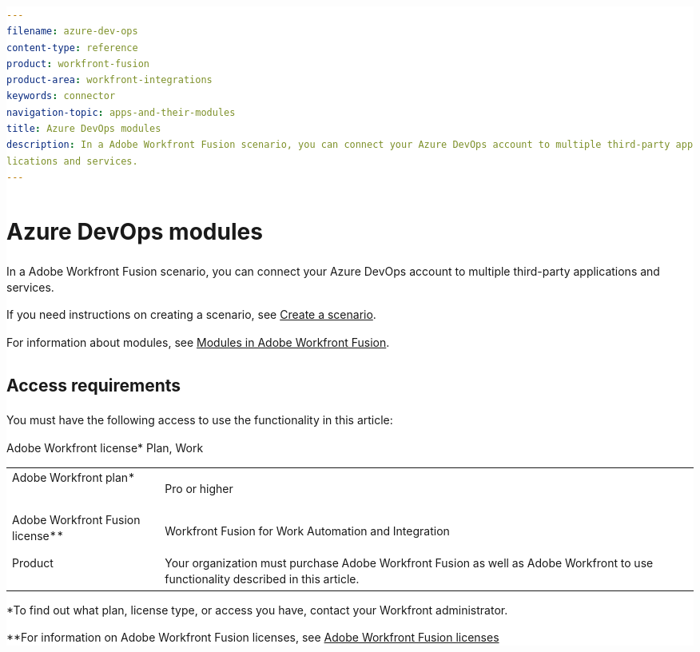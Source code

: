 ```yaml
---
filename: azure-dev-ops
content-type: reference
product: workfront-fusion
product-area: workfront-integrations
keywords: connector
navigation-topic: apps-and-their-modules
title: Azure DevOps modules
description: In a Adobe Workfront Fusion scenario, you can connect your Azure DevOps account to multiple third-party applications and services.
---
```


# Azure DevOps modules

In a Adobe Workfront Fusion scenario, you can connect your Azure DevOps account to multiple third-party applications and services.

If you need instructions on creating a scenario, see [Create a scenario](../../workfront-fusion/scenarios/create-a-scenario.md).

For information about modules, see [Modules in Adobe Workfront Fusion](../../workfront-fusion/modules/modules.md).

## Access requirements

You must have the following access to use the functionality in this article:

<table cellspacing="0"> 
 <col> 
 <col> 
 <tbody> 
  <tr> 
   <td role="rowheader">Adobe Workfront plan*</td> 
   <td> <p>Pro or higher</p> </td> 
  </tr> Adobe Workfront license* Plan, Work 
  <tr> 
   <td role="rowheader">Adobe Workfront Fusion license**</td> 
   <td> <p>Workfront Fusion for Work Automation and Integration </p> </td> 
  </tr> 
  <tr> 
   <td role="rowheader">Product</td> 
   <td>Your organization must purchase Adobe Workfront Fusion as well as Adobe Workfront to use functionality described in this article.</td> 
  </tr>  
 </tbody> 
</table>

&#42;To find out what plan, license type, or access you have, contact your Workfront administrator.

&#42;&#42;For information on Adobe Workfront Fusion licenses, see [Adobe Workfront Fusion licenses](../../workfront-fusion/get-started/license-automation-vs-integration.md)
